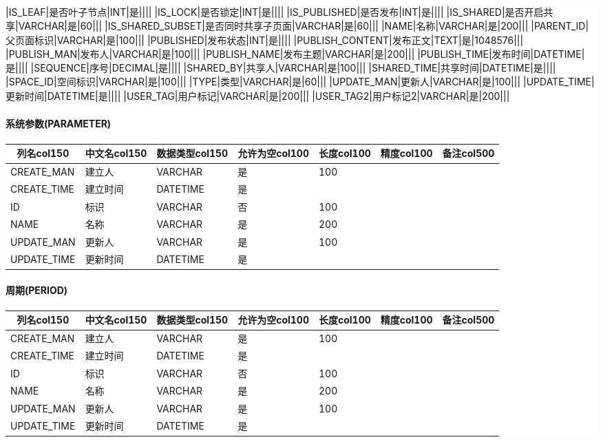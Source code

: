 |IS_LEAF|是否叶子节点|INT|是||||
|IS_LOCK|是否锁定|INT|是||||
|IS_PUBLISHED|是否发布|INT|是||||
|IS_SHARED|是否开启共享|VARCHAR|是|60|||
|IS_SHARED_SUBSET|是否同时共享子页面|VARCHAR|是|60|||
|NAME|名称|VARCHAR|是|200|||
|PARENT_ID|父页面标识|VARCHAR|是|100|||
|PUBLISHED|发布状态|INT|是||||
|PUBLISH_CONTENT|发布正文|TEXT|是|1048576|||
|PUBLISH_MAN|发布人|VARCHAR|是|100|||
|PUBLISH_NAME|发布主题|VARCHAR|是|200|||
|PUBLISH_TIME|发布时间|DATETIME|是||||
|SEQUENCE|序号|DECIMAL|是||||
|SHARED_BY|共享人|VARCHAR|是|100|||
|SHARED_TIME|共享时间|DATETIME|是||||
|SPACE_ID|空间标识|VARCHAR|是|100|||
|TYPE|类型|VARCHAR|是|60|||
|UPDATE_MAN|更新人|VARCHAR|是|100|||
|UPDATE_TIME|更新时间|DATETIME|是||||
|USER_TAG|用户标记|VARCHAR|是|200|||
|USER_TAG2|用户标记2|VARCHAR|是|200|||
#### 系统参数(PARAMETER)
|  列名col150 |  中文名col150 | 数据类型col150 |允许为空col100 |长度col100|精度col100 | 备注col500 |
| --------|------------ |   -------- | -------- | -------- | -------- |-------- |
|CREATE_MAN|建立人|VARCHAR|是|100|||
|CREATE_TIME|建立时间|DATETIME|是||||
|ID<i class="fa fa-key"></i>|标识|VARCHAR|否|100|||
|NAME|名称|VARCHAR|是|200|||
|UPDATE_MAN|更新人|VARCHAR|是|100|||
|UPDATE_TIME|更新时间|DATETIME|是||||
#### 周期(PERIOD)
|  列名col150 |  中文名col150 | 数据类型col150 |允许为空col100 |长度col100|精度col100 | 备注col500 |
| --------|------------ |   -------- | -------- | -------- | -------- |-------- |
|CREATE_MAN|建立人|VARCHAR|是|100|||
|CREATE_TIME|建立时间|DATETIME|是||||
|ID<i class="fa fa-key"></i>|标识|VARCHAR|否|100|||
|NAME|名称|VARCHAR|是|200|||
|UPDATE_MAN|更新人|VARCHAR|是|100|||
|UPDATE_TIME|更新时间|DATETIME|是||||